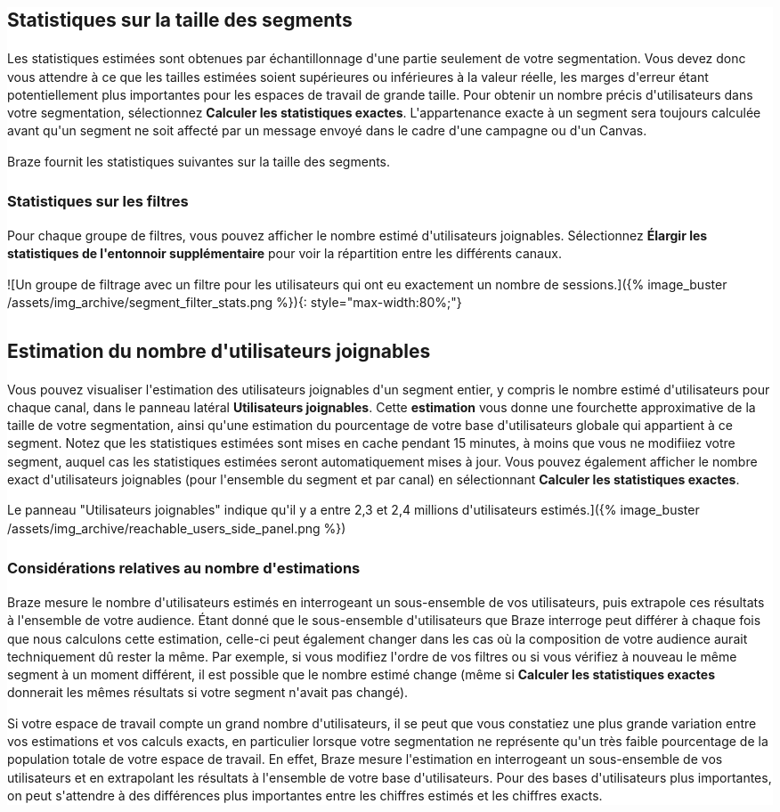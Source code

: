 ## Statistiques sur la taille des segments

Les statistiques estimées sont obtenues par échantillonnage d'une partie seulement de votre segmentation. Vous devez donc vous attendre à ce que les tailles estimées soient supérieures ou inférieures à la valeur réelle, les marges d'erreur étant potentiellement plus importantes pour les espaces de travail de grande taille. Pour obtenir un nombre précis d'utilisateurs dans votre segmentation, sélectionnez **Calculer les statistiques exactes**. L'appartenance exacte à un segment sera toujours calculée avant qu'un segment ne soit affecté par un message envoyé dans le cadre d'une campagne ou d'un Canvas. 

Braze fournit les statistiques suivantes sur la taille des segments. 

### Statistiques sur les filtres

Pour chaque groupe de filtres, vous pouvez afficher le nombre estimé d'utilisateurs joignables. Sélectionnez **Élargir les statistiques de l'entonnoir supplémentaire** pour voir la répartition entre les différents canaux.

\![Un groupe de filtrage avec un filtre pour les utilisateurs qui ont eu exactement un nombre de sessions.]({% image_buster /assets/img_archive/segment_filter_stats.png %}){: style="max-width:80%;"}

## Estimation du nombre d'utilisateurs joignables

Vous pouvez visualiser l'estimation des utilisateurs joignables d'un segment entier, y compris le nombre estimé d'utilisateurs pour chaque canal, dans le panneau latéral **Utilisateurs joignables**. Cette **estimation** vous donne une fourchette approximative de la taille de votre segmentation, ainsi qu'une estimation du pourcentage de votre base d'utilisateurs globale qui appartient à ce segment. Notez que les statistiques estimées sont mises en cache pendant 15 minutes, à moins que vous ne modifiiez votre segment, auquel cas les statistiques estimées seront automatiquement mises à jour. Vous pouvez également afficher le nombre exact d'utilisateurs joignables (pour l'ensemble du segment et par canal) en sélectionnant **Calculer les statistiques exactes**. 


Le panneau "Utilisateurs joignables" indique qu'il y a entre 2,3 et 2,4 millions d'utilisateurs estimés.]({% image_buster /assets/img_archive/reachable_users_side_panel.png %})

### Considérations relatives au nombre d'estimations

Braze mesure le nombre d'utilisateurs estimés en interrogeant un sous-ensemble de vos utilisateurs, puis extrapole ces résultats à l'ensemble de votre audience. Étant donné que le sous-ensemble d'utilisateurs que Braze interroge peut différer à chaque fois que nous calculons cette estimation, celle-ci peut également changer dans les cas où la composition de votre audience aurait techniquement dû rester la même. Par exemple, si vous modifiez l'ordre de vos filtres ou si vous vérifiez à nouveau le même segment à un moment différent, il est possible que le nombre estimé change (même si **Calculer les statistiques exactes** donnerait les mêmes résultats si votre segment n'avait pas changé).

Si votre espace de travail compte un grand nombre d'utilisateurs, il se peut que vous constatiez une plus grande variation entre vos estimations et vos calculs exacts, en particulier lorsque votre segmentation ne représente qu'un très faible pourcentage de la population totale de votre espace de travail. En effet, Braze mesure l'estimation en interrogeant un sous-ensemble de vos utilisateurs et en extrapolant les résultats à l'ensemble de votre base d'utilisateurs. Pour des bases d'utilisateurs plus importantes, on peut s'attendre à des différences plus importantes entre les chiffres estimés et les chiffres exacts.
